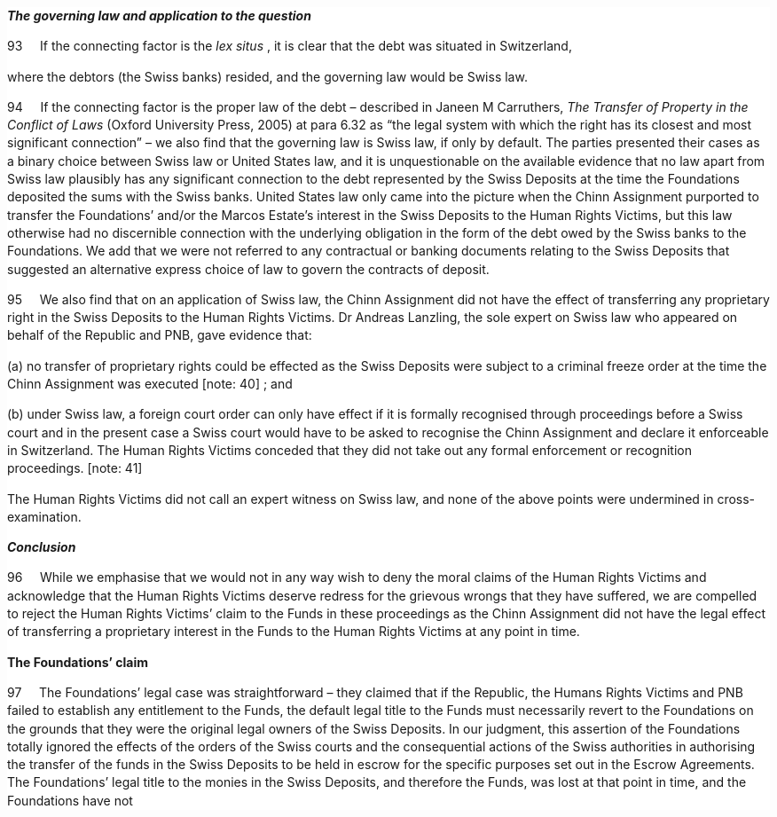 **_The governing law and application to the question_** 

93     If the connecting factor is the _lex situs_ , it is clear that the debt was situated in Switzerland, 


where the debtors (the Swiss banks) resided, and the governing law would be Swiss law. 

94     If the connecting factor is the proper law of the debt – described in Janeen M Carruthers, _The Transfer of Property in the Conflict of Laws_ (Oxford University Press, 2005) at para 6.32 as “the legal system with which the right has its closest and most significant connection” – we also find that the governing law is Swiss law, if only by default. The parties presented their cases as a binary choice between Swiss law or United States law, and it is unquestionable on the available evidence that no law apart from Swiss law plausibly has any significant connection to the debt represented by the Swiss Deposits at the time the Foundations deposited the sums with the Swiss banks. United States law only came into the picture when the Chinn Assignment purported to transfer the Foundations’ and/or the Marcos Estate’s interest in the Swiss Deposits to the Human Rights Victims, but this law otherwise had no discernible connection with the underlying obligation in the form of the debt owed by the Swiss banks to the Foundations. We add that we were not referred to any contractual or banking documents relating to the Swiss Deposits that suggested an alternative express choice of law to govern the contracts of deposit. 

95     We also find that on an application of Swiss law, the Chinn Assignment did not have the effect of transferring any proprietary right in the Swiss Deposits to the Human Rights Victims. Dr Andreas Lanzling, the sole expert on Swiss law who appeared on behalf of the Republic and PNB, gave evidence that: 

 (a) no transfer of proprietary rights could be effected as the Swiss Deposits were subject to a criminal freeze order at the time the Chinn Assignment was executed [note: 40] ; and 

 (b) under Swiss law, a foreign court order can only have effect if it is formally recognised through proceedings before a Swiss court and in the present case a Swiss court would have to be asked to recognise the Chinn Assignment and declare it enforceable in Switzerland. The Human Rights Victims conceded that they did not take out any formal enforcement or recognition proceedings. [note: 41] 

The Human Rights Victims did not call an expert witness on Swiss law, and none of the above points were undermined in cross-examination. 

**_Conclusion_** 

96     While we emphasise that we would not in any way wish to deny the moral claims of the Human Rights Victims and acknowledge that the Human Rights Victims deserve redress for the grievous wrongs that they have suffered, we are compelled to reject the Human Rights Victims’ claim to the Funds in these proceedings as the Chinn Assignment did not have the legal effect of transferring a proprietary interest in the Funds to the Human Rights Victims at any point in time. 

**The Foundations’ claim** 

97     The Foundations’ legal case was straightforward – they claimed that if the Republic, the Humans Rights Victims and PNB failed to establish any entitlement to the Funds, the default legal title to the Funds must necessarily revert to the Foundations on the grounds that they were the original legal owners of the Swiss Deposits. In our judgment, this assertion of the Foundations totally ignored the effects of the orders of the Swiss courts and the consequential actions of the Swiss authorities in authorising the transfer of the funds in the Swiss Deposits to be held in escrow for the specific purposes set out in the Escrow Agreements. The Foundations’ legal title to the monies in the Swiss Deposits, and therefore the Funds, was lost at that point in time, and the Foundations have not 
